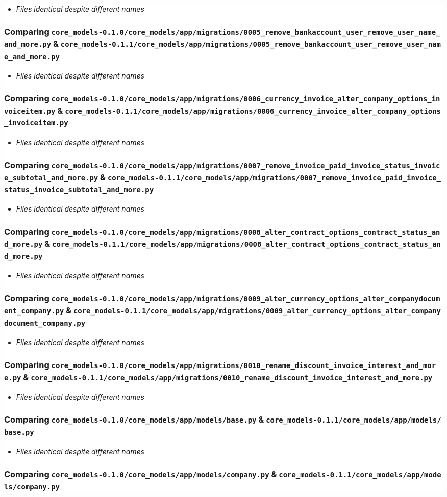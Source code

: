  * *Files identical despite different names*

### Comparing `core_models-0.1.0/core_models/app/migrations/0005_remove_bankaccount_user_remove_user_name_and_more.py` & `core_models-0.1.1/core_models/app/migrations/0005_remove_bankaccount_user_remove_user_name_and_more.py`

 * *Files identical despite different names*

### Comparing `core_models-0.1.0/core_models/app/migrations/0006_currency_invoice_alter_company_options_invoiceitem.py` & `core_models-0.1.1/core_models/app/migrations/0006_currency_invoice_alter_company_options_invoiceitem.py`

 * *Files identical despite different names*

### Comparing `core_models-0.1.0/core_models/app/migrations/0007_remove_invoice_paid_invoice_status_invoice_subtotal_and_more.py` & `core_models-0.1.1/core_models/app/migrations/0007_remove_invoice_paid_invoice_status_invoice_subtotal_and_more.py`

 * *Files identical despite different names*

### Comparing `core_models-0.1.0/core_models/app/migrations/0008_alter_contract_options_contract_status_and_more.py` & `core_models-0.1.1/core_models/app/migrations/0008_alter_contract_options_contract_status_and_more.py`

 * *Files identical despite different names*

### Comparing `core_models-0.1.0/core_models/app/migrations/0009_alter_currency_options_alter_companydocument_company.py` & `core_models-0.1.1/core_models/app/migrations/0009_alter_currency_options_alter_companydocument_company.py`

 * *Files identical despite different names*

### Comparing `core_models-0.1.0/core_models/app/migrations/0010_rename_discount_invoice_interest_and_more.py` & `core_models-0.1.1/core_models/app/migrations/0010_rename_discount_invoice_interest_and_more.py`

 * *Files identical despite different names*

### Comparing `core_models-0.1.0/core_models/app/models/base.py` & `core_models-0.1.1/core_models/app/models/base.py`

 * *Files identical despite different names*

### Comparing `core_models-0.1.0/core_models/app/models/company.py` & `core_models-0.1.1/core_models/app/models/company.py`

